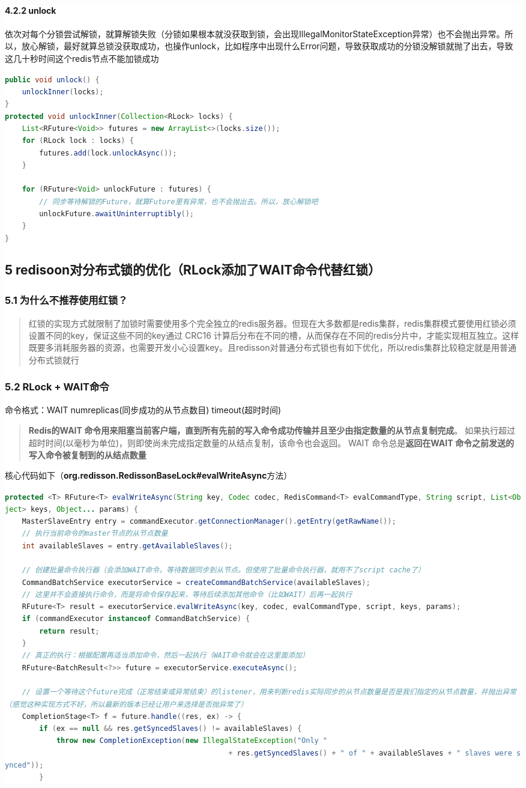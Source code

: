 #### 4.2.2 unlock

​		依次对每个分锁尝试解锁，就算解锁失败（分锁如果根本就没获取到锁，会出现IllegalMonitorStateException异常）也不会抛出异常。所以，放心解锁，最好就算总锁没获取成功，也操作unlock，比如程序中出现什么Error问题，导致获取成功的分锁没解锁就抛了出去，导致这几十秒时间这个redis节点不能加锁成功

```java
public void unlock() {
    unlockInner(locks);
}
protected void unlockInner(Collection<RLock> locks) {
    List<RFuture<Void>> futures = new ArrayList<>(locks.size());
    for (RLock lock : locks) {
        futures.add(lock.unlockAsync());
    }

    for (RFuture<Void> unlockFuture : futures) {
        // 同步等待解锁的Future，就算Future里有异常，也不会抛出去。所以，放心解锁吧
        unlockFuture.awaitUninterruptibly();
    }
}
```

## 5 redisoon对分布式锁的优化（RLock添加了WAIT命令代替红锁）

### 5.1 为什么不推荐使用红锁？

> ​		红锁的实现方式就限制了加锁时需要使用多个完全独立的redis服务器。但现在大多数都是redis集群，redis集群模式要使用红锁必须设置不同的key，保证这些不同的key通过 CRC16 计算后分布在不同的槽，从而保存在不同的redis分片中，才能实现相互独立。这样既要多消耗服务器的资源，也需要开发小心设置key。且redisson对普通分布式锁也有如下优化，所以redis集群比较稳定就是用普通分布式锁就行

### 5.2 RLock + WAIT命令

命令格式：WAIT numreplicas(同步成功的从节点数目)  timeout(超时时间)

>  	**Redis的WAIT 命令用来阻塞当前客户端，直到所有先前的写入命令成功传输并且至少由指定数量的从节点复制完成**。 如果执行超过超时时间(以毫秒为单位)，则即使尚未完成指定数量的从结点复制，该命令也会返回。 WAIT 命令总是**返回在WAIT 命令之前发送的写入命令被复制到的从结点数量**

核心代码如下（**org.redisson.RedissonBaseLock#evalWriteAsync**方法）

```java
protected <T> RFuture<T> evalWriteAsync(String key, Codec codec, RedisCommand<T> evalCommandType, String script, List<Object> keys, Object... params) {
    MasterSlaveEntry entry = commandExecutor.getConnectionManager().getEntry(getRawName());
    // 执行当前命令的master节点的从节点数量
    int availableSlaves = entry.getAvailableSlaves();

    // 创建批量命令执行器（会添加WAIT命令，等待数据同步到从节点。但使用了批量命令执行器，就用不了script cache了）
    CommandBatchService executorService = createCommandBatchService(availableSlaves);
    // 这里并不会直接执行命令，而是将命令保存起来，等待后续添加其他命令（比如WAIT）后再一起执行
    RFuture<T> result = executorService.evalWriteAsync(key, codec, evalCommandType, script, keys, params);
    if (commandExecutor instanceof CommandBatchService) {
        return result;
    }
    // 真正的执行：根据配置再适当添加命令，然后一起执行（WAIT命令就会在这里面添加）
    RFuture<BatchResult<?>> future = executorService.executeAsync();

    // 设置一个等待这个future完成（正常结束或异常结束）的listener，用来判断redis实际同步的从节点数量是否是我们指定的从节点数量，并抛出异常（感觉这种实现方式不好，所以最新的版本已经让用户来选择是否抛异常了）
    CompletionStage<T> f = future.handle((res, ex) -> {
        if (ex == null && res.getSyncedSlaves() != availableSlaves) {
            throw new CompletionException(new IllegalStateException("Only "
                                                    + res.getSyncedSlaves() + " of " + availableSlaves + " slaves were synced"));
        }

```